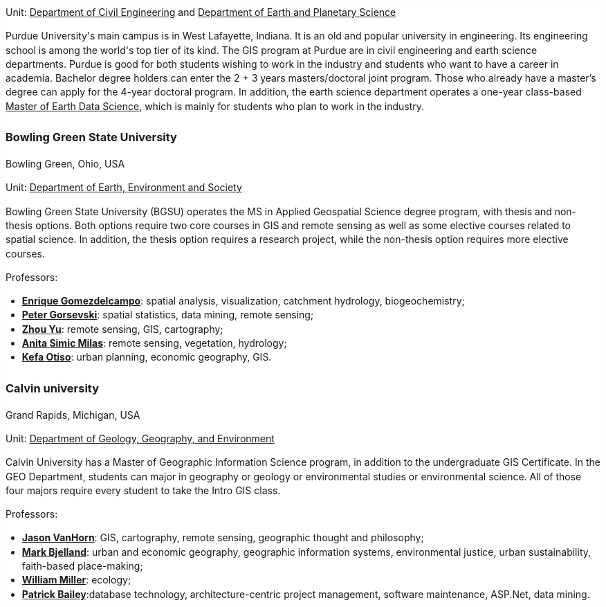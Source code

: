 Unit: [Department of Civil Engineering](https://engineering.purdue.edu/CE/Academics/Graduate) and [Department of Earth and Planetary Science](https://www.eaps.purdue.edu/)

Purdue University's main campus is in West Lafayette, Indiana. It is an old and popular university in engineering. Its engineering school is among the world's top tier of its kind. The GIS program at Purdue are in civil engineering and earth science departments. Purdue is good for both students wishing to work in the industry and students who want to have a career in academia. Bachelor degree holders can enter the 2 + 3 years masters/doctoral joint program. Those who already have a master’s degree can apply for the 4-year doctoral program. In addition, the earth science department operates a one-year class-based [Master of Earth Data Science](https://www.eaps.purdue.edu/gdsp/), which is mainly for students who plan to work in the industry.

### Bowling Green State University

Bowling Green, Ohio, USA

Unit: [Department of Earth, Environment and Society](https://www.bgsu.edu/arts-and-sciences/earth-environment-and-society.html)

Bowling Green State University (BGSU) operates the MS in Applied Geospatial Science degree program, with thesis and non-thesis options. Both options require two core courses in GIS and remote sensing as well as some elective courses related to spatial science. In addition, the thesis option requires a research project, while the non-thesis option requires more elective courses.

Professors:

- **[Enrique Gomezdelcampo](https://www.bgsu.edu/arts-and-sciences/earth-environment-and-society/faculty-and-staff/enrique-gomezdelcampo.html)**: spatial analysis, visualization, catchment hydrology, biogeochemistry;
- **[Peter Gorsevski](https://www.bgsu.edu/arts-and-sciences/earth-environment-and-society/faculty-and-staff/peter-gorsevski.html)**: spatial statistics, data mining, remote sensing;
- **[Zhou Yu](https://www.bgsu.edu/arts-and-sciences/earth-environment-and-society/faculty-and-staff/yu-zhou.html)**: remote sensing, GIS, cartography;
- **[Anita Simic Milas](https://www.bgsu.edu/arts-and-sciences/earth-environment-and-society/faculty-and-staff/anita-simic.html)**: remote sensing, vegetation, hydrology;
- **[Kefa Otiso](https://www.bgsu.edu/arts-and-sciences/earth-environment-and-society/faculty-and-staff/kefa-otiso.html)**: urban planning, economic geography, GIS.

### Calvin university

Grand Rapids, Michigan, USA

Unit: [Department of Geology, Geography, and Environment](https://calvin.edu/academics/departments-programs/geo/gis/)

Calvin University has a Master of Geographic Information Science program, in addition to the undergraduate GIS Certificate. In the GEO Department, students can major in geography or geology or environmental studies or environmental science. All of those four majors require every student to take the Intro GIS class.

Professors:

- **[Jason VanHorn](https://calvin.edu/directory/people/jason-e-vanhorn)**: GIS, cartography, remote sensing, geographic thought and philosophy;
- **[Mark Bjelland](https://calvin.edu/directory/people/mark-d-bjelland)**: urban and economic geography, geographic information systems, environmental justice, urban sustainability, faith-based place-making;
- **[William Miller](https://calvin.edu/directory/people/william-miller)**: ecology;
- **[Patrick Bailey]( https://calvin.edu/directory/people/patrick-bailey)**:database technology, architecture-centric project management, software maintenance, ASP.Net, data mining.
